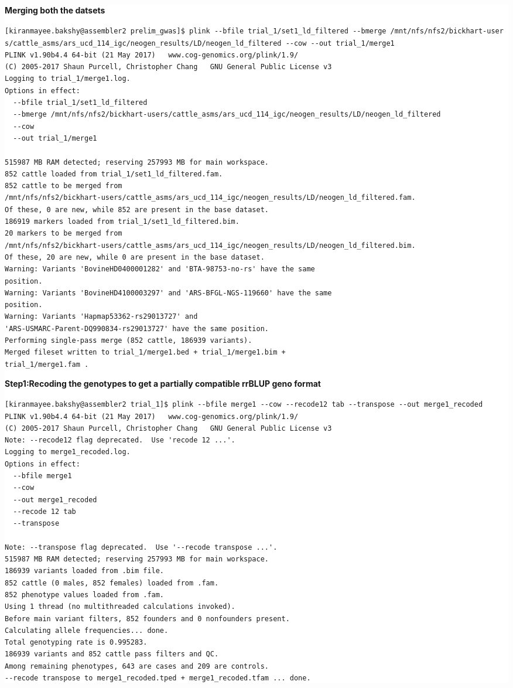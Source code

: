 
**Merging both the datsets**

    [kiranmayee.bakshy@assembler2 prelim_gwas]$ plink --bfile trial_1/set1_ld_filtered --bmerge /mnt/nfs/nfs2/bickhart-users/cattle_asms/ars_ucd_114_igc/neogen_results/LD/neogen_ld_filtered --cow --out trial_1/merge1
    PLINK v1.90b4.4 64-bit (21 May 2017)   www.cog-genomics.org/plink/1.9/
    (C) 2005-2017 Shaun Purcell, Christopher Chang   GNU General Public License v3
    Logging to trial_1/merge1.log.
    Options in effect:
      --bfile trial_1/set1_ld_filtered
      --bmerge /mnt/nfs/nfs2/bickhart-users/cattle_asms/ars_ucd_114_igc/neogen_results/LD/neogen_ld_filtered
      --cow
      --out trial_1/merge1
    
    515987 MB RAM detected; reserving 257993 MB for main workspace.
    852 cattle loaded from trial_1/set1_ld_filtered.fam.
    852 cattle to be merged from
    /mnt/nfs/nfs2/bickhart-users/cattle_asms/ars_ucd_114_igc/neogen_results/LD/neogen_ld_filtered.fam.
    Of these, 0 are new, while 852 are present in the base dataset.
    186919 markers loaded from trial_1/set1_ld_filtered.bim.
    20 markers to be merged from
    /mnt/nfs/nfs2/bickhart-users/cattle_asms/ars_ucd_114_igc/neogen_results/LD/neogen_ld_filtered.bim.
    Of these, 20 are new, while 0 are present in the base dataset.
    Warning: Variants 'BovineHD0400001282' and 'BTA-98753-no-rs' have the same
    position.
    Warning: Variants 'BovineHD4100003297' and 'ARS-BFGL-NGS-119660' have the same
    position.
    Warning: Variants 'Hapmap53362-rs29013727' and
    'ARS-USMARC-Parent-DQ990834-rs29013727' have the same position.
    Performing single-pass merge (852 cattle, 186939 variants).
    Merged fileset written to trial_1/merge1.bed + trial_1/merge1.bim +
    trial_1/merge1.fam .


**Step1:Recoding the genotypes to get a partially compatible rrBLUP geno format**

    [kiranmayee.bakshy@assembler2 trial_1]$ plink --bfile merge1 --cow --recode12 tab --transpose --out merge1_recoded
    PLINK v1.90b4.4 64-bit (21 May 2017)   www.cog-genomics.org/plink/1.9/
    (C) 2005-2017 Shaun Purcell, Christopher Chang   GNU General Public License v3
    Note: --recode12 flag deprecated.  Use 'recode 12 ...'.
    Logging to merge1_recoded.log.
    Options in effect:
      --bfile merge1
      --cow
      --out merge1_recoded
      --recode 12 tab
      --transpose
    
    Note: --transpose flag deprecated.  Use '--recode transpose ...'.
    515987 MB RAM detected; reserving 257993 MB for main workspace.
    186939 variants loaded from .bim file.
    852 cattle (0 males, 852 females) loaded from .fam.
    852 phenotype values loaded from .fam.
    Using 1 thread (no multithreaded calculations invoked).
    Before main variant filters, 852 founders and 0 nonfounders present.
    Calculating allele frequencies... done.
    Total genotyping rate is 0.995283.
    186939 variants and 852 cattle pass filters and QC.
    Among remaining phenotypes, 643 are cases and 209 are controls.
    --recode transpose to merge1_recoded.tped + merge1_recoded.tfam ... done.
 